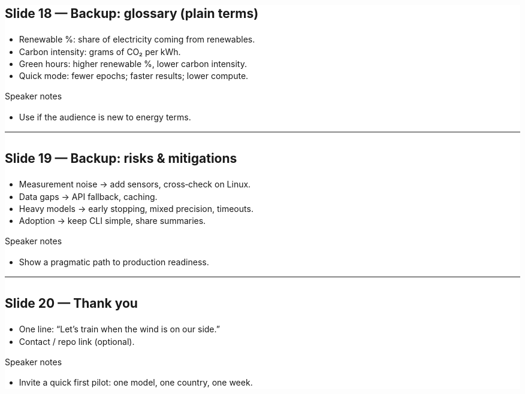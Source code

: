 
## Slide 18 — Backup: glossary (plain terms)

- Renewable %: share of electricity coming from renewables.
- Carbon intensity: grams of CO₂ per kWh.
- Green hours: higher renewable %, lower carbon intensity.
- Quick mode: fewer epochs; faster results; lower compute.

Speaker notes

- Use if the audience is new to energy terms.

---

## Slide 19 — Backup: risks & mitigations

- Measurement noise → add sensors, cross‑check on Linux.
- Data gaps → API fallback, caching.
- Heavy models → early stopping, mixed precision, timeouts.
- Adoption → keep CLI simple, share summaries.

Speaker notes

- Show a pragmatic path to production readiness.

---

## Slide 20 — Thank you

- One line: “Let’s train when the wind is on our side.”
- Contact / repo link (optional).

Speaker notes

- Invite a quick first pilot: one model, one country, one week.
